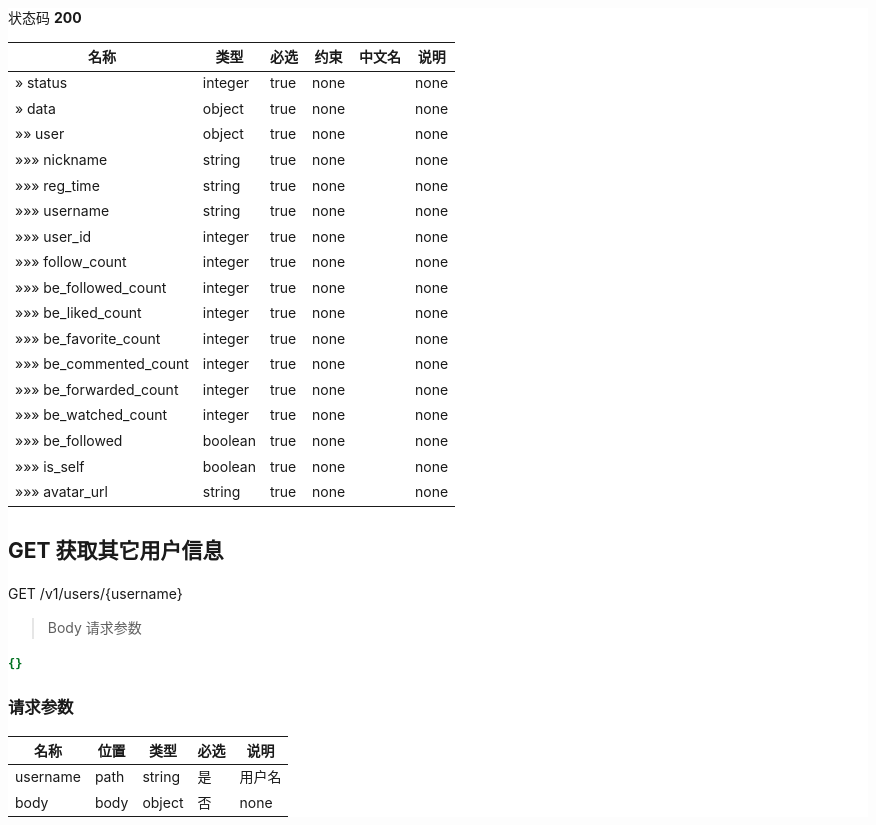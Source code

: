 状态码 **200**

|名称|类型|必选|约束|中文名|说明|
|---|---|---|---|---|---|
|» status|integer|true|none||none|
|» data|object|true|none||none|
|»» user|object|true|none||none|
|»»» nickname|string|true|none||none|
|»»» reg_time|string|true|none||none|
|»»» username|string|true|none||none|
|»»» user_id|integer|true|none||none|
|»»» follow_count|integer|true|none||none|
|»»» be_followed_count|integer|true|none||none|
|»»» be_liked_count|integer|true|none||none|
|»»» be_favorite_count|integer|true|none||none|
|»»» be_commented_count|integer|true|none||none|
|»»» be_forwarded_count|integer|true|none||none|
|»»» be_watched_count|integer|true|none||none|
|»»» be_followed|boolean|true|none||none|
|»»» is_self|boolean|true|none||none|
|»»» avatar_url|string|true|none||none|

## GET 获取其它用户信息

GET /v1/users/{username}

> Body 请求参数

```yaml
{}

```

### 请求参数

|名称|位置|类型|必选|说明|
|---|---|---|---|---|
|username|path|string| 是 |用户名|
|body|body|object| 否 |none|
